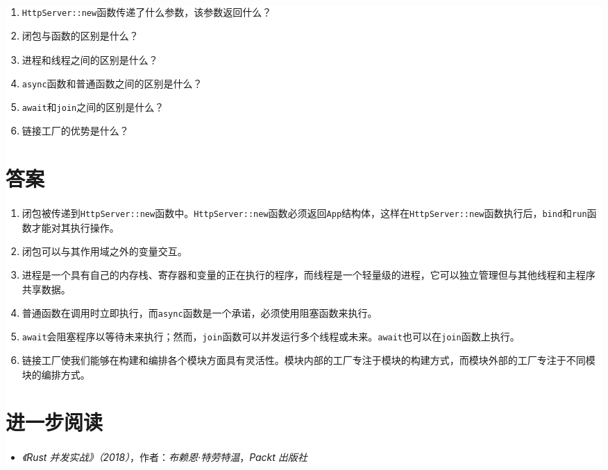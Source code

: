 1.  `HttpServer::new`函数传递了什么参数，该参数返回什么？

1.  闭包与函数的区别是什么？

1.  进程和线程之间的区别是什么？

1.  `async`函数和普通函数之间的区别是什么？

1.  `await`和`join`之间的区别是什么？

1.  链接工厂的优势是什么？

# 答案

1.  闭包被传递到`HttpServer::new`函数中。`HttpServer::new`函数必须返回`App`结构体，这样在`HttpServer::new`函数执行后，`bind`和`run`函数才能对其执行操作。

1.  闭包可以与其作用域之外的变量交互。

1.  进程是一个具有自己的内存栈、寄存器和变量的正在执行的程序，而线程是一个轻量级的进程，它可以独立管理但与其他线程和主程序共享数据。

1.  普通函数在调用时立即执行，而`async`函数是一个承诺，必须使用阻塞函数来执行。

1.  `await`会阻塞程序以等待未来执行；然而，`join`函数可以并发运行多个线程或未来。`await`也可以在`join`函数上执行。

1.  链接工厂使我们能够在构建和编排各个模块方面具有灵活性。模块内部的工厂专注于模块的构建方式，而模块外部的工厂专注于不同模块的编排方式。

# 进一步阅读

+   *《Rust 并发实战》（2018）*，作者：*布赖恩·特劳特温*，*Packt 出版社*
